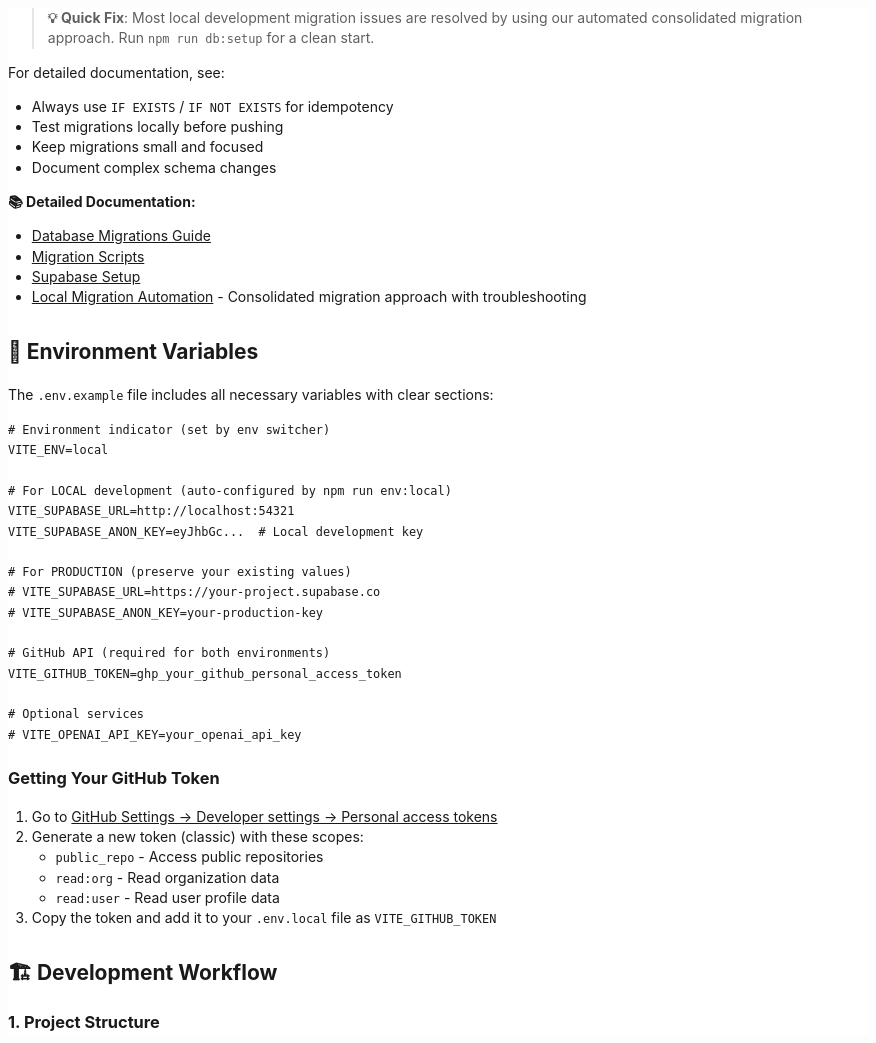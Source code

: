> **💡 Quick Fix**: Most local development migration issues are resolved by using our automated consolidated migration approach. Run `npm run db:setup` for a clean start.

For detailed documentation, see:

- Always use `IF EXISTS` / `IF NOT EXISTS` for idempotency
- Test migrations locally before pushing
- Keep migrations small and focused
- Document complex schema changes

**📚 Detailed Documentation:**
- [Database Migrations Guide](./docs/setup/DATABASE_MIGRATIONS.md)
- [Migration Scripts](./scripts/migrations/)
- [Supabase Setup](./docs/supabase/)
- [Local Migration Automation](./supabase/migrations-local/README.md) - Consolidated migration approach with troubleshooting


## 🔧 Environment Variables

The `.env.example` file includes all necessary variables with clear sections:

```env
# Environment indicator (set by env switcher)
VITE_ENV=local

# For LOCAL development (auto-configured by npm run env:local)
VITE_SUPABASE_URL=http://localhost:54321
VITE_SUPABASE_ANON_KEY=eyJhbGc...  # Local development key

# For PRODUCTION (preserve your existing values)
# VITE_SUPABASE_URL=https://your-project.supabase.co
# VITE_SUPABASE_ANON_KEY=your-production-key

# GitHub API (required for both environments)
VITE_GITHUB_TOKEN=ghp_your_github_personal_access_token

# Optional services
# VITE_OPENAI_API_KEY=your_openai_api_key
```

### Getting Your GitHub Token

1. Go to [GitHub Settings → Developer settings → Personal access tokens](https://github.com/settings/tokens)
2. Generate a new token (classic) with these scopes:
   - `public_repo` - Access public repositories
   - `read:org` - Read organization data
   - `read:user` - Read user profile data
3. Copy the token and add it to your `.env.local` file as `VITE_GITHUB_TOKEN`

## 🏗️ Development Workflow

### 1. Project Structure
